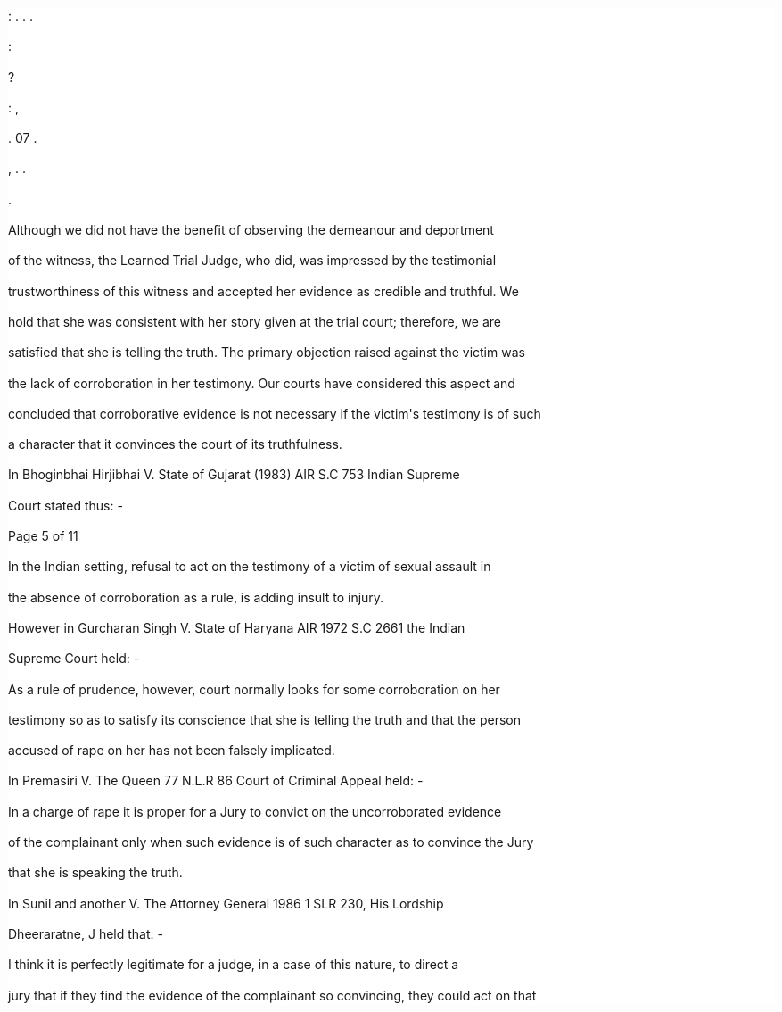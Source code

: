 : . . .

:

?

: ,

. 07 .

, . .

.

Although we did not have the benefit of observing the demeanour and deportment

of the witness, the Learned Trial Judge, who did, was impressed by the testimonial

trustworthiness of this witness and accepted her evidence as credible and truthful. We

hold that she was consistent with her story given at the trial court; therefore, we are

satisfied that she is telling the truth. The primary objection raised against the victim was

the lack of corroboration in her testimony. Our courts have considered this aspect and

concluded that corroborative evidence is not necessary if the victim's testimony is of such

a character that it convinces the court of its truthfulness.

In Bhoginbhai Hirjibhai V. State of Gujarat (1983) AIR S.C 753 Indian Supreme

Court stated thus: -

Page 5 of 11

In the Indian setting, refusal to act on the testimony of a victim of sexual assault in

the absence of corroboration as a rule, is adding insult to injury.

However in Gurcharan Singh V. State of Haryana AIR 1972 S.C 2661 the Indian

Supreme Court held: -

As a rule of prudence, however, court normally looks for some corroboration on her

testimony so as to satisfy its conscience that she is telling the truth and that the person

accused of rape on her has not been falsely implicated.

In Premasiri V. The Queen 77 N.L.R 86 Court of Criminal Appeal held: -

In a charge of rape it is proper for a Jury to convict on the uncorroborated evidence

of the complainant only when such evidence is of such character as to convince the Jury

that she is speaking the truth.

In Sunil and another V. The Attorney General 1986 1 SLR 230, His Lordship

Dheeraratne, J held that: -

I think it is perfectly legitimate for a judge, in a case of this nature, to direct a

jury that if they find the evidence of the complainant so convincing, they could act on that
